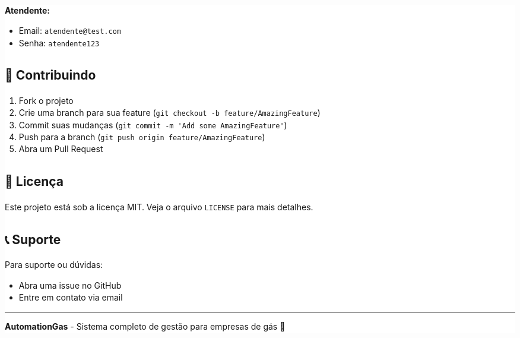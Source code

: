 **Atendente:**
- Email: `atendente@test.com`
- Senha: `atendente123`

## 🤝 Contribuindo

1. Fork o projeto
2. Crie uma branch para sua feature (`git checkout -b feature/AmazingFeature`)
3. Commit suas mudanças (`git commit -m 'Add some AmazingFeature'`)
4. Push para a branch (`git push origin feature/AmazingFeature`)
5. Abra um Pull Request

## 📝 Licença

Este projeto está sob a licença MIT. Veja o arquivo `LICENSE` para mais detalhes.

## 📞 Suporte

Para suporte ou dúvidas:
- Abra uma issue no GitHub
- Entre em contato via email

---

**AutomationGas** - Sistema completo de gestão para empresas de gás 🚀
